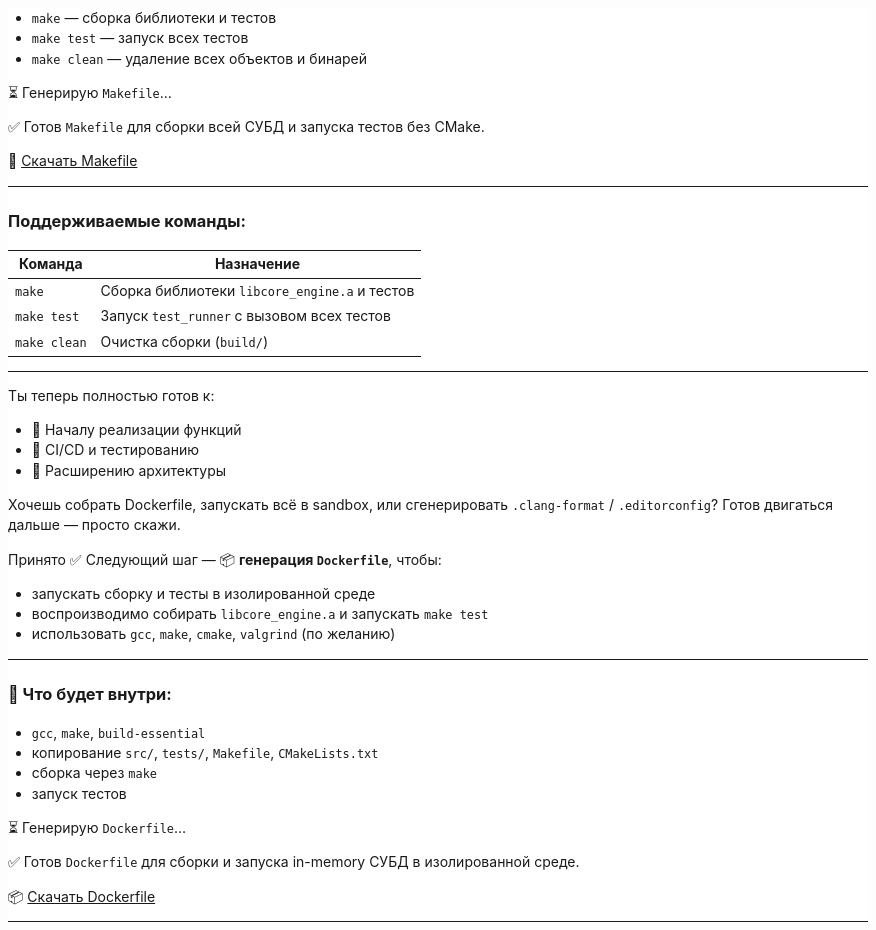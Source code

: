   * `make` — сборка библиотеки и тестов
  * `make test` — запуск всех тестов
  * `make clean` — удаление всех объектов и бинарей

⏳ Генерирую `Makefile`…


✅ Готов `Makefile` для сборки всей СУБД и запуска тестов без CMake.

📄 [Скачать Makefile](sandbox:/mnt/data/Makefile)

---

### Поддерживаемые команды:

| Команда      | Назначение                                    |
| ------------ | --------------------------------------------- |
| `make`       | Сборка библиотеки `libcore_engine.a` и тестов |
| `make test`  | Запуск `test_runner` с вызовом всех тестов    |
| `make clean` | Очистка сборки (`build/`)                     |

---

Ты теперь полностью готов к:

* 🚀 Началу реализации функций
* 🧪 CI/CD и тестированию
* 🧱 Расширению архитектуры

Хочешь собрать Dockerfile, запускать всё в sandbox, или сгенерировать `.clang-format` / `.editorconfig`?
Готов двигаться дальше — просто скажи.

Принято ✅
Следующий шаг — 📦 **генерация `Dockerfile`**, чтобы:

* запускать сборку и тесты в изолированной среде
* воспроизводимо собирать `libcore_engine.a` и запускать `make test`
* использовать `gcc`, `make`, `cmake`, `valgrind` (по желанию)

---

### 🐳 Что будет внутри:

* `gcc`, `make`, `build-essential`
* копирование `src/`, `tests/`, `Makefile`, `CMakeLists.txt`
* сборка через `make`
* запуск тестов

⏳ Генерирую `Dockerfile`…


✅ Готов `Dockerfile` для сборки и запуска in-memory СУБД в изолированной среде.

📦 [Скачать Dockerfile](sandbox:/mnt/data/Dockerfile)

---
